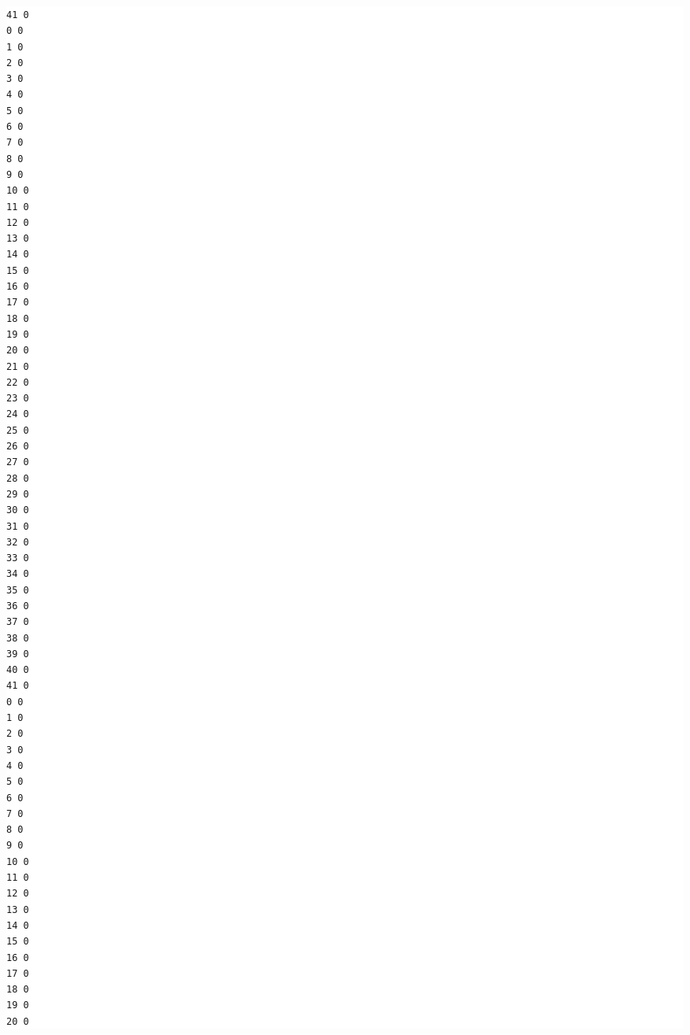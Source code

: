     41 0
    0 0
    1 0
    2 0
    3 0
    4 0
    5 0
    6 0
    7 0
    8 0
    9 0
    10 0
    11 0
    12 0
    13 0
    14 0
    15 0
    16 0
    17 0
    18 0
    19 0
    20 0
    21 0
    22 0
    23 0
    24 0
    25 0
    26 0
    27 0
    28 0
    29 0
    30 0
    31 0
    32 0
    33 0
    34 0
    35 0
    36 0
    37 0
    38 0
    39 0
    40 0
    41 0
    0 0
    1 0
    2 0
    3 0
    4 0
    5 0
    6 0
    7 0
    8 0
    9 0
    10 0
    11 0
    12 0
    13 0
    14 0
    15 0
    16 0
    17 0
    18 0
    19 0
    20 0